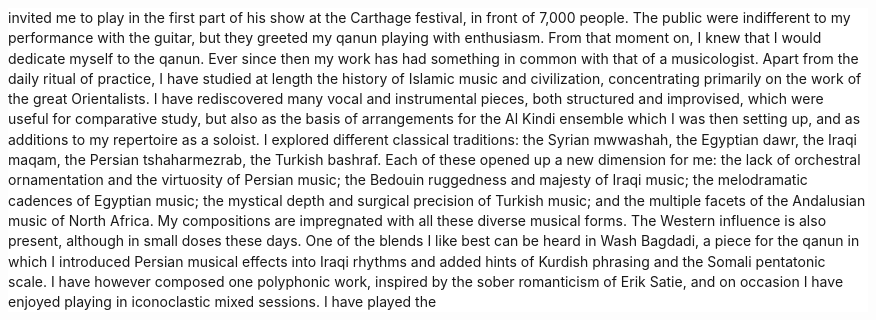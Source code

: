 invited me to play in the first
part of his show at the Carthage
festival, in front of 7,000 people.
The public were indifferent to
my performance with the guitar,
but they greeted my qanun
playing with enthusiasm. From
that moment on, I knew that I
would dedicate myself to the
qanun.
Ever since then my work has
had something in common with
that of a musicologist. Apart
from the daily ritual of practice,
I have studied at length the
history of Islamic music and
civilization, concentrating
primarily on the work of the
great Orientalists. I have
rediscovered many vocal and
instrumental pieces, both
structured and improvised,
which were useful for
comparative study, but also as
the basis of arrangements for the
Al Kindi ensemble which I was
then setting up, and as additions
to my repertoire as a soloist.
I explored different classical
traditions: the Syrian mwwashah,
the Egyptian dawr, the Iraqi
maqam, the Persian
tshaharmezrab, the Turkish
bashraf. Each of these opened up
a new dimension for me: the
lack of orchestral ornamentation
and the virtuosity of Persian
music; the Bedouin ruggedness
and majesty of Iraqi music; the
melodramatic cadences of
Egyptian music; the mystical
depth and surgical precision of
Turkish music; and the multiple
facets of the Andalusian music of
North Africa.
My compositions are
impregnated with all these
diverse musical forms. The
Western influence is also present,
although in small doses these
days. One of the blends I like
best can be heard in Wash
Bagdadi, a piece for the qanun in
which I introduced Persian
musical effects into Iraqi
rhythms and added hints of
Kurdish phrasing and the Somali
pentatonic scale.
I have however composed one
polyphonic work, inspired by
the sober romanticism of Erik
Satie, and on occasion I have
enjoyed playing in iconoclastic
mixed sessions. I have played the
